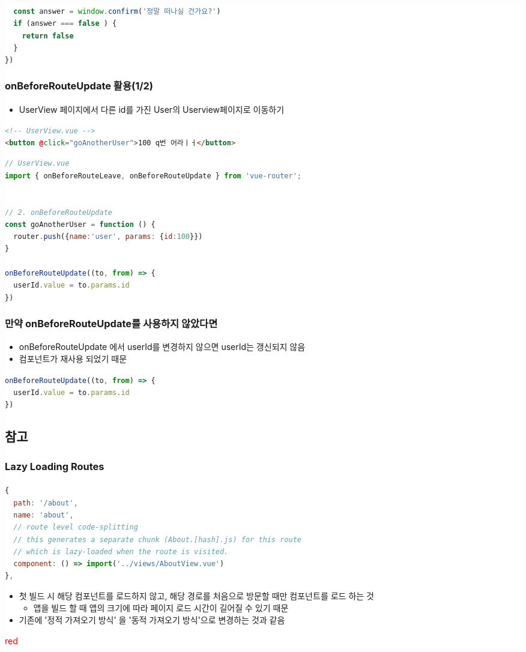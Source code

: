 ```js
  const answer = window.confirm('정말 떠나실 건가요?')
  if (answer === false ) {
    return false
  }
})
```
### onBeforeRouteUpdate 활용(1/2)
- UserView 페이지에서 다른 id를 가진 User의 Userview페이지로 이동하기
```html
<!-- UserView.vue -->
<button @click="goAnotherUser">100 q번 어라ㅣㅓ</button>
```
```js
// UserView.vue
import { onBeforeRouteLeave, onBeforeRouteUpdate } from 'vue-router';


// 2. onBeforeRouteUpdate
const goAnotherUser = function () {
  router.push({name:'user', params: {id:100}})
}

onBeforeRouteUpdate((to, from) => {
  userId.value = to.params.id
})
```
### 만약 onBeforeRouteUpdate를 사용하지 않았다면
- onBeforeRouteUpdate 에서 userId를 변경하지 않으면 userId는 갱신되지 않음
- 컴포넌트가 재사용 되었기 때문
```js
onBeforeRouteUpdate((to, from) => {
  userId.value = to.params.id
})
```

## 참고
### Lazy Loading Routes
```js
{
  path: '/about',
  name: 'about',
  // route level code-splitting
  // this generates a separate chunk (About.[hash].js) for this route
  // which is lazy-loaded when the route is visited.
  component: () => import('../views/AboutView.vue')
},
```
- 첫 빌드 시 해당 컴포넌트를 로드하지 않고, 해당 경로를 처음으로 방문할 때만 컴포넌트를 로드 하는 것
   - 앱을 빌드 할 때 앱의 크기에 따라 페이지 로드 시간이 길어질 수 있기 때문
- 기존에 '정적 가져오기 방식' 을 '동적 가져오기 방식'으로 변경하는 것과 같음



<span style="color:red"> red </span>